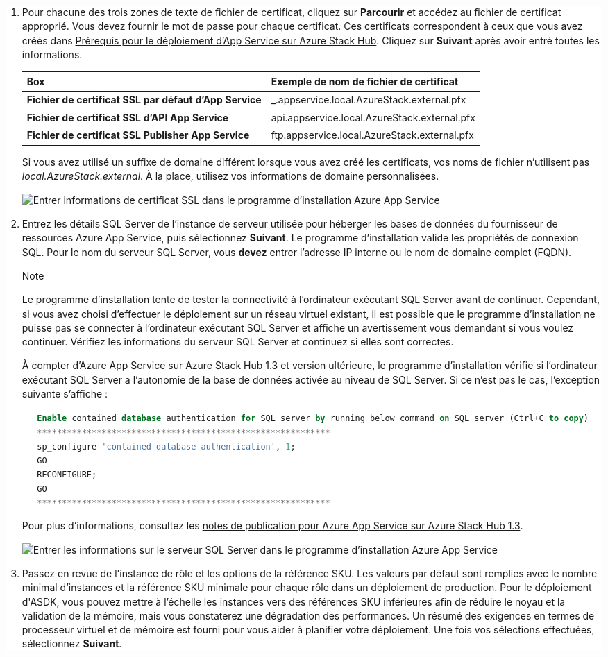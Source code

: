 1. Pour chacune des trois zones de texte de fichier de certificat, cliquez sur **Parcourir** et accédez au fichier de certificat approprié. Vous devez fournir le mot de passe pour chaque certificat. Ces certificats correspondent à ceux que vous avez créés dans [Prérequis pour le déploiement d’App Service sur Azure Stack Hub](azure-stack-app-service-before-you-get-started.md). Cliquez sur **Suivant** après avoir entré toutes les informations.

    | Box | Exemple de nom de fichier de certificat |
    | --- | --- |
    | **Fichier de certificat SSL par défaut d’App Service** | \_.appservice.local.AzureStack.external.pfx |
    | **Fichier de certificat SSL d’API App Service** | api.appservice.local.AzureStack.external.pfx |
    | **Fichier de certificat SSL Publisher App Service** | ftp.appservice.local.AzureStack.external.pfx |

    Si vous avez utilisé un suffixe de domaine différent lorsque vous avez créé les certificats, vos noms de fichier n’utilisent pas *local.AzureStack.external*. À la place, utilisez vos informations de domaine personnalisées.

    ![Entrer informations de certificat SSL dans le programme d’installation Azure App Service][41]

1. Entrez les détails SQL Server de l’instance de serveur utilisée pour héberger les bases de données du fournisseur de ressources Azure App Service, puis sélectionnez **Suivant**. Le programme d’installation valide les propriétés de connexion SQL. Pour le nom du serveur SQL Server, vous **devez** entrer l’adresse IP interne ou le nom de domaine complet (FQDN).

    > [!NOTE]
    > Le programme d’installation tente de tester la connectivité à l’ordinateur exécutant SQL Server avant de continuer. Cependant, si vous avez choisi d’effectuer le déploiement sur un réseau virtuel existant, il est possible que le programme d’installation ne puisse pas se connecter à l’ordinateur exécutant SQL Server et affiche un avertissement vous demandant si vous voulez continuer. Vérifiez les informations du serveur SQL Server et continuez si elles sont correctes.
    >
    > À compter d’Azure App Service sur Azure Stack Hub 1.3 et version ultérieure, le programme d’installation vérifie si l’ordinateur exécutant SQL Server a l’autonomie de la base de données activée au niveau de SQL Server. Si ce n’est pas le cas, l’exception suivante s’affiche :
    > ```sql
    >    Enable contained database authentication for SQL server by running below command on SQL server (Ctrl+C to copy)
    >    ***********************************************************
    >    sp_configure 'contained database authentication', 1;
    >    GO
    >    RECONFIGURE;
    >    GO
    >    ***********************************************************
    > ```
    > Pour plus d’informations, consultez les [notes de publication pour Azure App Service sur Azure Stack Hub 1.3](azure-stack-app-service-release-notes-update-three.md).

    ![Entrer les informations sur le serveur SQL Server dans le programme d’installation Azure App Service][42]

1. Passez en revue de l’instance de rôle et les options de la référence SKU. Les valeurs par défaut sont remplies avec le nombre minimal d’instances et la référence SKU minimale pour chaque rôle dans un déploiement de production.  Pour le déploiement d'ASDK, vous pouvez mettre à l’échelle les instances vers des références SKU inférieures afin de réduire le noyau et la validation de la mémoire, mais vous constaterez une dégradation des performances.  Un résumé des exigences en termes de processeur virtuel et de mémoire est fourni pour vous aider à planifier votre déploiement. Une fois vos sélections effectuées, sélectionnez **Suivant**.


[1]: ./media/azure-stack-app-service-deploy/app-service-installer.png
[2]: ./media/azure-stack-app-service-deploy/app-service-azure-stack-arm-endpoints.png
[3]: ./media/azure-stack-app-service-deploy/app-service-azure-stack-subscription-information.png
[4]: ./media/azure-stack-app-service-deploy/app-service-default-VNET-config.png
[5]: ./media/azure-stack-app-service-deploy/app-service-custom-VNET-config.png
[6]: ./media/azure-stack-app-service-deploy/app-service-custom-VNET-config-with-values.png
[7]: ./media/azure-stack-app-service-deploy/app-service-fileshare-configuration.png
[8]: ./media/azure-stack-app-service-deploy/app-service-fileshare-configuration-error.png
[9]: ./media/azure-stack-app-service-deploy/app-service-identity-app.png
[10]: ./media/azure-stack-app-service-deploy/app-service-certificates.png
[11]: ./media/azure-stack-app-service-deploy/app-service-sql-configuration.png
[12]: ./media/azure-stack-app-service-deploy/app-service-sql-configuration-error.png
[13]: ./media/azure-stack-app-service-deploy/app-service-cloud-quantities.png
[14]: ./media/azure-stack-app-service-deploy/app-service-windows-image-selection.png
[15]: ./media/azure-stack-app-service-deploy/app-service-role-credentials.png
[16]: ./media/azure-stack-app-service-deploy/app-service-azure-stack-deployment-summary.png
[17]: ./media/azure-stack-app-service-deploy/app-service-deployment-progress.png
[31]: ./media/azure-stack-app-service-deploy-offline/app-service-exe-advanced-create-package.png
[32]: ./media/azure-stack-app-service-deploy-offline/app-service-exe-advanced-complete-offline.png
[33]: ./media/azure-stack-app-service-deploy-offline/app-service-azure-stack-arm-endpoints.png
[34]: ./media/azure-stack-app-service-deploy-offline/app-service-azure-stack-subscription-information.png
[35]: ./media/azure-stack-app-service-deploy-offline/app-service-default-VNET-config.png
[36]: ./media/azure-stack-app-service-deploy-offline/app-service-custom-VNET-config.png
[37]: ./media/azure-stack-app-service-deploy-offline/app-service-custom-VNET-config-with-values.png
[38]: ./media/azure-stack-app-service-deploy-offline/app-service-fileshare-configuration.png
[39]: ./media/azure-stack-app-service-deploy-offline/app-service-fileshare-configuration-error.png
[40]: ./media/azure-stack-app-service-deploy-offline/app-service-identity-app.png
[41]: ./media/azure-stack-app-service-deploy-offline/app-service-certificates.png
[42]: ./media/azure-stack-app-service-deploy-offline/app-service-sql-configuration.png
[43]: ./media/azure-stack-app-service-deploy-offline/app-service-sql-configuration-error.png
[44]: ./media/azure-stack-app-service-deploy-offline/app-service-cloud-quantities.png
[45]: ./media/azure-stack-app-service-deploy-offline/app-service-windows-image-selection.png
[46]: ./media/azure-stack-app-service-deploy-offline/app-service-role-credentials.png
[47]: ./media/azure-stack-app-service-deploy-offline/app-service-azure-stack-deployment-summary.png
[48]: ./media/azure-stack-app-service-deploy-offline/app-service-deployment-progress.png